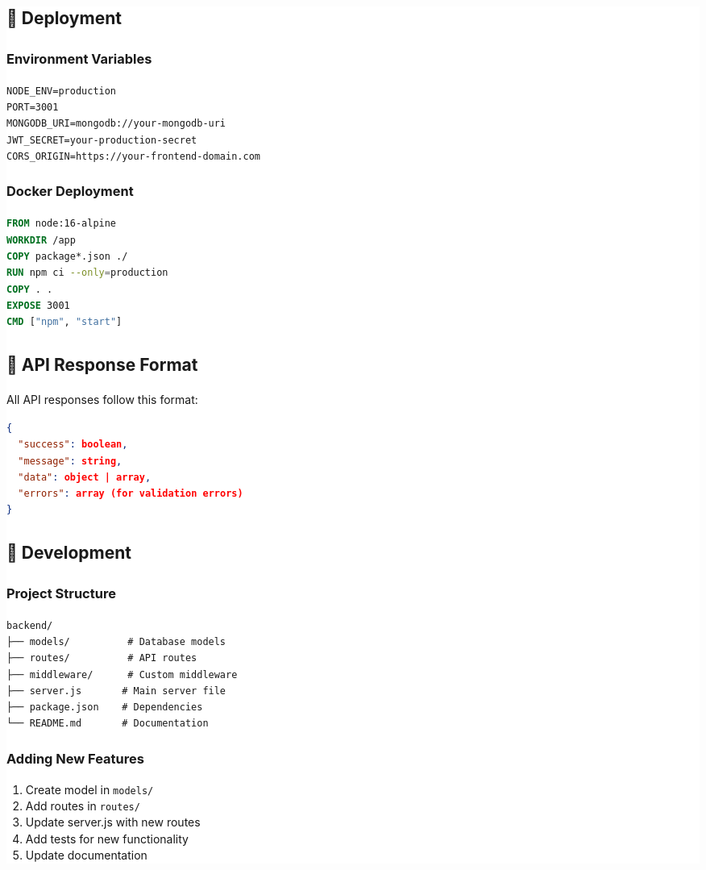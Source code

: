 ## 🚀 Deployment

### Environment Variables
```env
NODE_ENV=production
PORT=3001
MONGODB_URI=mongodb://your-mongodb-uri
JWT_SECRET=your-production-secret
CORS_ORIGIN=https://your-frontend-domain.com
```

### Docker Deployment
```dockerfile
FROM node:16-alpine
WORKDIR /app
COPY package*.json ./
RUN npm ci --only=production
COPY . .
EXPOSE 3001
CMD ["npm", "start"]
```

## 📝 API Response Format

All API responses follow this format:

```json
{
  "success": boolean,
  "message": string,
  "data": object | array,
  "errors": array (for validation errors)
}
```

## 🔧 Development

### Project Structure
```
backend/
├── models/          # Database models
├── routes/          # API routes
├── middleware/      # Custom middleware
├── server.js       # Main server file
├── package.json    # Dependencies
└── README.md       # Documentation
```

### Adding New Features
1. Create model in `models/`
2. Add routes in `routes/`
3. Update server.js with new routes
4. Add tests for new functionality
5. Update documentation
